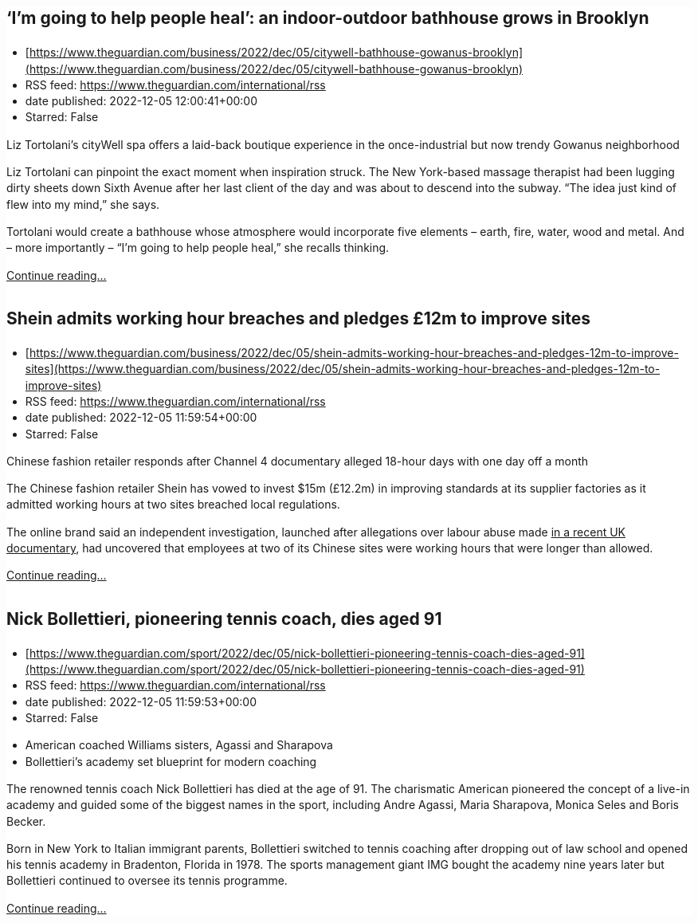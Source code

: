 ## ‘I’m going to help people heal’: an indoor-outdoor bathhouse grows in Brooklyn
 - [https://www.theguardian.com/business/2022/dec/05/citywell-bathhouse-gowanus-brooklyn](https://www.theguardian.com/business/2022/dec/05/citywell-bathhouse-gowanus-brooklyn)
 - RSS feed: https://www.theguardian.com/international/rss
 - date published: 2022-12-05 12:00:41+00:00
 - Starred: False

<p>Liz Tortolani’s cityWell spa offers a laid-back boutique experience in the once-industrial but now trendy Gowanus neighborhood</p><p>Liz Tortolani can pinpoint the exact moment when inspiration struck. The New York-based massage therapist had been lugging dirty sheets down Sixth Avenue after her last client of the day and was about to descend into the subway. “The idea just kind of flew into my mind,” she says.</p><p>Tortolani would create a bathhouse whose atmosphere would incorporate five elements – earth, fire, water, wood and metal. And – more importantly – “I’m going to help people heal,” she recalls thinking.</p> <a href="https://www.theguardian.com/business/2022/dec/05/citywell-bathhouse-gowanus-brooklyn">Continue reading...</a>

## Shein admits working hour breaches and pledges £12m to improve sites
 - [https://www.theguardian.com/business/2022/dec/05/shein-admits-working-hour-breaches-and-pledges-12m-to-improve-sites](https://www.theguardian.com/business/2022/dec/05/shein-admits-working-hour-breaches-and-pledges-12m-to-improve-sites)
 - RSS feed: https://www.theguardian.com/international/rss
 - date published: 2022-12-05 11:59:54+00:00
 - Starred: False

<p>Chinese fashion retailer responds after Channel 4 documentary alleged 18-hour days with one day off a month</p><p>The Chinese fashion retailer Shein has vowed to invest $15m (£12.2m) in improving standards at its supplier factories as it admitted working hours at two sites breached local regulations.</p><p>The online brand said an independent investigation, launched after allegations over labour abuse made <a href="https://www.theguardian.com/tv-and-radio/2022/oct/17/untold-inside-the-shein-machine-review-the-brand-that-knows-what-youre-going-to-buy-before-you-do">in a recent UK documentary</a>, had uncovered that employees at two of its Chinese sites were working hours that were longer than allowed.</p> <a href="https://www.theguardian.com/business/2022/dec/05/shein-admits-working-hour-breaches-and-pledges-12m-to-improve-sites">Continue reading...</a>

## Nick Bollettieri, pioneering tennis coach, dies aged 91
 - [https://www.theguardian.com/sport/2022/dec/05/nick-bollettieri-pioneering-tennis-coach-dies-aged-91](https://www.theguardian.com/sport/2022/dec/05/nick-bollettieri-pioneering-tennis-coach-dies-aged-91)
 - RSS feed: https://www.theguardian.com/international/rss
 - date published: 2022-12-05 11:59:53+00:00
 - Starred: False

<ul><li>American coached Williams sisters, Agassi and Sharapova</li><li>Bollettieri’s academy set blueprint for modern coaching</li></ul><p>The renowned tennis coach Nick Bollettieri has died at the age of 91. The charismatic American pioneered the concept of a live-in academy and guided some of the biggest names in the sport, including Andre Agassi, Maria Sharapova, Monica Seles and Boris Becker.</p><p>Born in New York to Italian immigrant parents, Bollettieri switched to tennis coaching after dropping out of law school and opened his tennis academy in Bradenton, Florida in 1978. The sports management giant IMG bought the academy nine years later but Bollettieri continued to oversee its tennis programme.</p> <a href="https://www.theguardian.com/sport/2022/dec/05/nick-bollettieri-pioneering-tennis-coach-dies-aged-91">Continue reading...</a>
